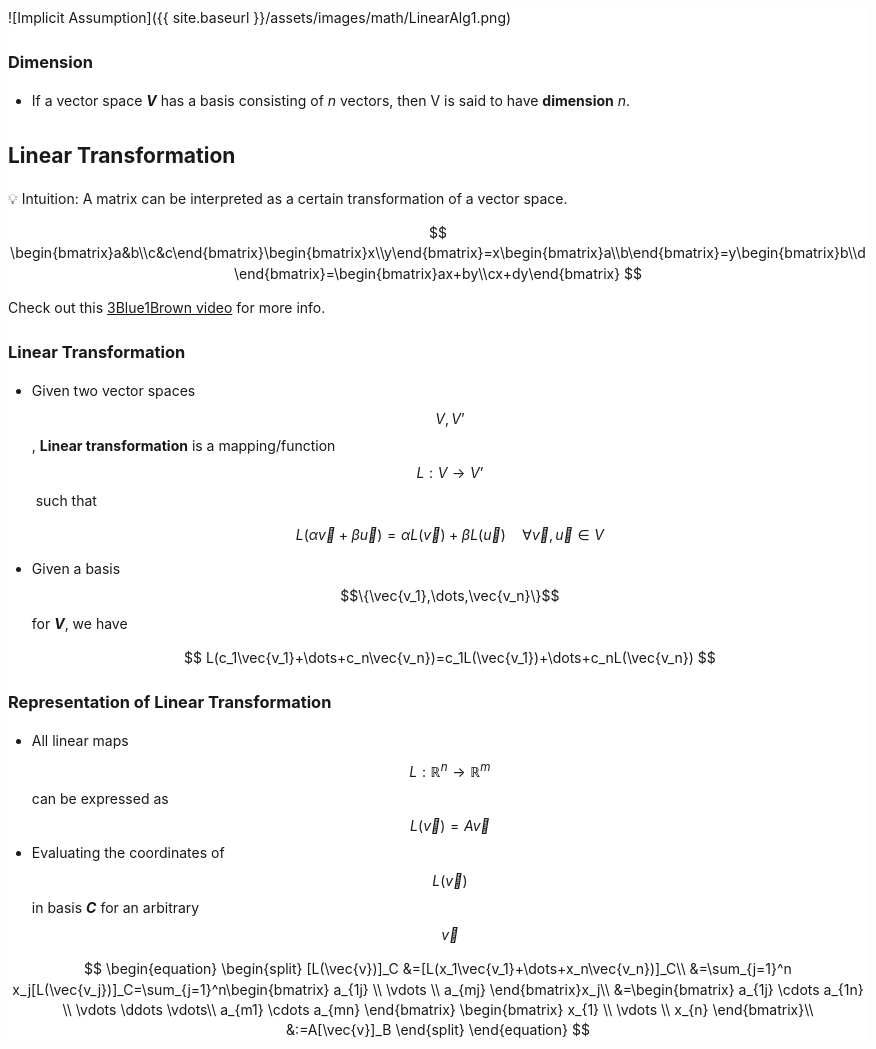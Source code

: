 ![Implicit Assumption]({{ site.baseurl }}/assets/images/math/LinearAlg1.png)

### Dimension

- If a vector space ***V*** has a basis consisting of *n* vectors, then V is said to have **dimension** *n*.

## Linear Transformation


💡 Intuition: A matrix can be interpreted as a certain transformation of a vector space.

$$
\begin{bmatrix}a&b\\c&c\end{bmatrix}\begin{bmatrix}x\\y\end{bmatrix}=x\begin{bmatrix}a\\b\end{bmatrix}=y\begin{bmatrix}b\\d\end{bmatrix}=\begin{bmatrix}ax+by\\cx+dy\end{bmatrix}
$$ 

Check out this [3Blue1Brown video](https://www.youtube.com/watch?v=kYB8IZa5AuE) for more info.


### Linear Transformation

- Given two vector spaces $$V, V’$$, **Linear transformation** is a mapping/function $$L:V\to V’$$ such that
    
    $$
    L(\alpha \vec{v}+\beta \vec{u})=\alpha L(\vec{v})+\beta L(\vec{u})\quad \forall \vec{v},\vec{u} \in V
    $$
    
- Given a basis $$\{\vec{v_1},\dots,\vec{v_n}\}$$ for ***V***, we have
    
    $$
    L(c_1\vec{v_1}+\dots+c_n\vec{v_n})=c_1L(\vec{v_1})+\dots+c_nL(\vec{v_n})
    $$
    

### Representation of Linear Transformation

- All linear maps $$L: \mathbb{R}^n\to \mathbb{R}^m$$ can be expressed as $$L(\vec{v})=A\vec{v}$$
- Evaluating the coordinates of $$L(\vec{v})$$ in basis ***C*** for an arbitrary $$\vec{v}$$

$$
\begin{equation}
\begin{split}   [L(\vec{v})]_C &=[L(x_1\vec{v_1}+\dots+x_n\vec{v_n})]_C\\
      &=\sum_{j=1}^n x_j[L(\vec{v_j})]_C=\sum_{j=1}^n\begin{bmatrix}
   a_{1j} \\
   \vdots \\
   a_{mj}
\end{bmatrix}x_j\\
 &=\begin{bmatrix}
   a_{1j} \cdots a_{1n} \\ 
   \vdots \ddots \vdots\\
   a_{m1} \cdots a_{mn}
\end{bmatrix}
\begin{bmatrix}
   x_{1} \\
   \vdots \\
   x_{n}
\end{bmatrix}\\
&:=A[\vec{v}]_B
\end{split}
\end{equation}
$$
